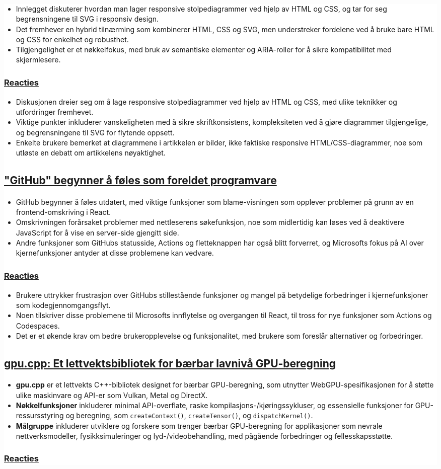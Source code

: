 - Innlegget diskuterer hvordan man lager responsive stolpediagrammer ved hjelp av HTML og CSS, og tar for seg begrensningene til SVG i responsiv design.
- Det fremhever en hybrid tilnærming som kombinerer HTML, CSS og SVG, men understreker fordelene ved å bruke bare HTML og CSS for enkelhet og robusthet.
- Tilgjengelighet er et nøkkelfokus, med bruk av semantiske elementer og ARIA-roller for å sikre kompatibilitet med skjermlesere.

### [Reacties](https://news.ycombinator.com/item?id=40949021)

- Diskusjonen dreier seg om å lage responsive stolpediagrammer ved hjelp av HTML og CSS, med ulike teknikker og utfordringer fremhevet.
- Viktige punkter inkluderer vanskeligheten med å sikre skriftkonsistens, kompleksiteten ved å gjøre diagrammer tilgjengelige, og begrensningene til SVG for flytende oppsett.
- Enkelte brukere bemerket at diagrammene i artikkelen er bilder, ikke faktiske responsive HTML/CSS-diagrammer, noe som utløste en debatt om artikkelens nøyaktighet.

## ["GitHub" begynner å føles som foreldet programvare](https://www.mistys-internet.website/blog/blog/2024/07/12/github-is-starting-to-feel-like-legacy-software/)

- GitHub begynner å føles utdatert, med viktige funksjoner som blame-visningen som opplever problemer på grunn av en frontend-omskriving i React.
- Omskrivningen forårsaket problemer med nettleserens søkefunksjon, noe som midlertidig kan løses ved å deaktivere JavaScript for å vise en server-side gjengitt side.
- Andre funksjoner som GitHubs statusside, Actions og fletteknappen har også blitt forverret, og Microsofts fokus på AI over kjernefunksjoner antyder at disse problemene kan vedvare.

### [Reacties](https://news.ycombinator.com/item?id=40949034)

- Brukere uttrykker frustrasjon over GitHubs stillestående funksjoner og mangel på betydelige forbedringer i kjernefunksjoner som kodegjennomgangsflyt.
- Noen tilskriver disse problemene til Microsofts innflytelse og overgangen til React, til tross for nye funksjoner som Actions og Codespaces.
- Det er et økende krav om bedre brukeropplevelse og funksjonalitet, med brukere som foreslår alternativer og forbedringer.

## [gpu.cpp: Et lettvektsbibliotek for bærbar lavnivå GPU-beregning](https://github.com/AnswerDotAI/gpu.cpp)

- **gpu.cpp** er et lettvekts C++-bibliotek designet for bærbar GPU-beregning, som utnytter WebGPU-spesifikasjonen for å støtte ulike maskinvare og API-er som Vulkan, Metal og DirectX.
- **Nøkkelfunksjoner** inkluderer minimal API-overflate, raske kompilasjons-/kjøringssykluser, og essensielle funksjoner for GPU-ressursstyring og beregning, som `createContext()`, `createTensor()`, og `dispatchKernel()`.
- **Målgruppe** inkluderer utviklere og forskere som trenger bærbar GPU-beregning for applikasjoner som nevrale nettverksmodeller, fysikksimuleringer og lyd-/videobehandling, med pågående forbedringer og fellesskapsstøtte.

### [Reacties](https://news.ycombinator.com/item?id=40952182)
